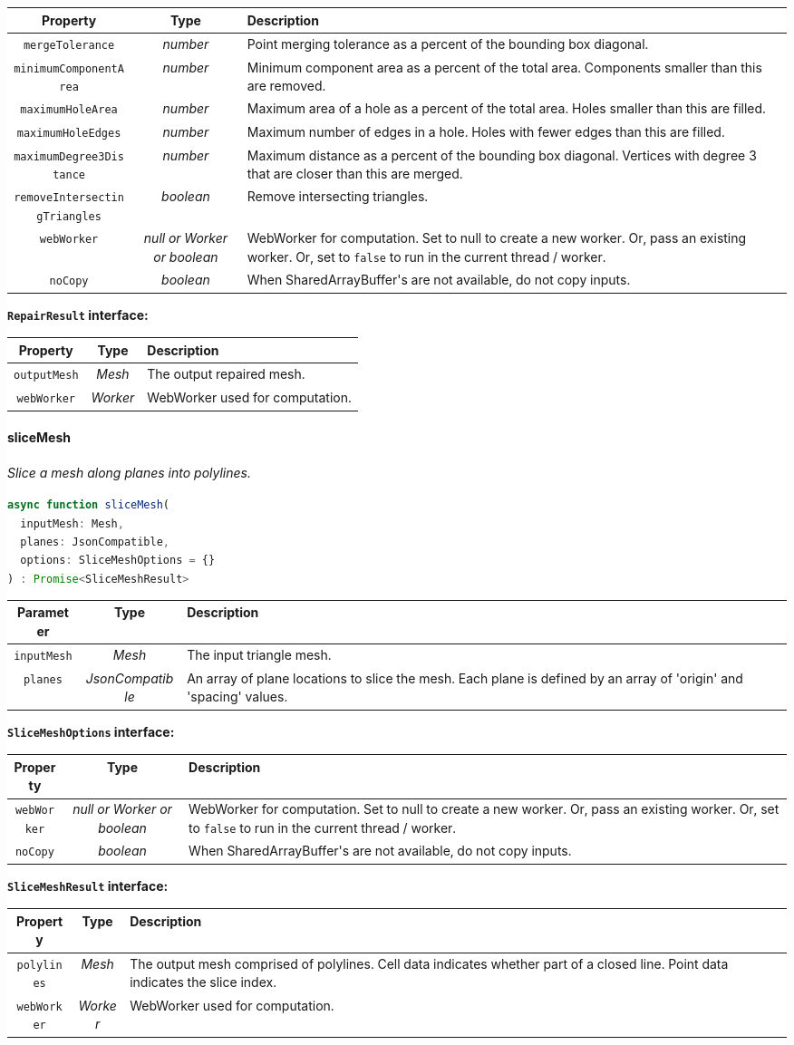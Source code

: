 |            Property           |             Type            | Description                                                                                                                                           |
| :---------------------------: | :-------------------------: | :---------------------------------------------------------------------------------------------------------------------------------------------------- |
|        `mergeTolerance`       |           *number*          | Point merging tolerance as a percent of the bounding box diagonal.                                                                                    |
|     `minimumComponentArea`    |           *number*          | Minimum component area as a percent of the total area. Components smaller than this are removed.                                                      |
|       `maximumHoleArea`       |           *number*          | Maximum area of a hole as a percent of the total area. Holes smaller than this are filled.                                                            |
|       `maximumHoleEdges`      |           *number*          | Maximum number of edges in a hole. Holes with fewer edges than this are filled.                                                                       |
|    `maximumDegree3Distance`   |           *number*          | Maximum distance as a percent of the bounding box diagonal. Vertices with degree 3 that are closer than this are merged.                              |
| `removeIntersectingTriangles` |          *boolean*          | Remove intersecting triangles.                                                                                                                        |
|          `webWorker`          | *null or Worker or boolean* | WebWorker for computation. Set to null to create a new worker. Or, pass an existing worker. Or, set to `false` to run in the current thread / worker. |
|            `noCopy`           |          *boolean*          | When SharedArrayBuffer's are not available, do not copy inputs.                                                                                       |

**`RepairResult` interface:**

|   Property   |   Type   | Description                     |
| :----------: | :------: | :------------------------------ |
| `outputMesh` |  *Mesh*  | The output repaired mesh.       |
|  `webWorker` | *Worker* | WebWorker used for computation. |

#### sliceMesh

*Slice a mesh along planes into polylines.*

```ts
async function sliceMesh(
  inputMesh: Mesh,
  planes: JsonCompatible,
  options: SliceMeshOptions = {}
) : Promise<SliceMeshResult>
```

|  Parameter  |       Type       | Description                                                                                                        |
| :---------: | :--------------: | :----------------------------------------------------------------------------------------------------------------- |
| `inputMesh` |      *Mesh*      | The input triangle mesh.                                                                                           |
|   `planes`  | *JsonCompatible* | An array of plane locations to slice the mesh. Each plane is defined by an array of 'origin' and 'spacing' values. |

**`SliceMeshOptions` interface:**

|   Property  |             Type            | Description                                                                                                                                           |
| :---------: | :-------------------------: | :---------------------------------------------------------------------------------------------------------------------------------------------------- |
| `webWorker` | *null or Worker or boolean* | WebWorker for computation. Set to null to create a new worker. Or, pass an existing worker. Or, set to `false` to run in the current thread / worker. |
|   `noCopy`  |          *boolean*          | When SharedArrayBuffer's are not available, do not copy inputs.                                                                                       |

**`SliceMeshResult` interface:**

|   Property  |   Type   | Description                                                                                                                      |
| :---------: | :------: | :------------------------------------------------------------------------------------------------------------------------------- |
| `polylines` |  *Mesh*  | The output mesh comprised of polylines. Cell data indicates whether part of a closed line. Point data indicates the slice index. |
| `webWorker` | *Worker* | WebWorker used for computation.                                                                                                  |
